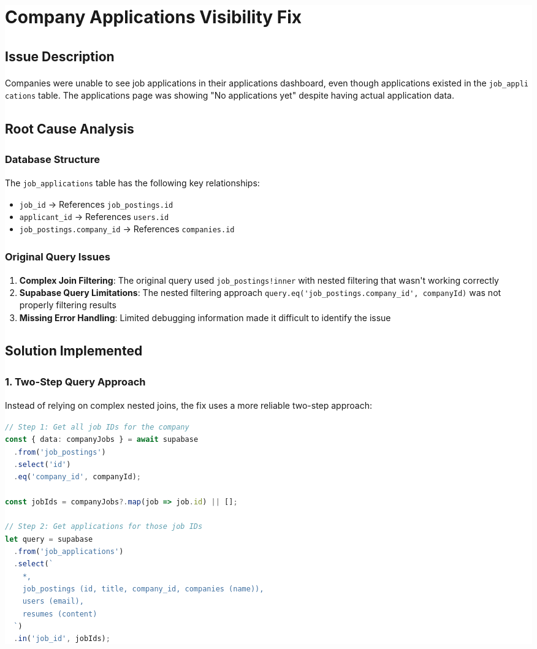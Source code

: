 # Company Applications Visibility Fix

## Issue Description
Companies were unable to see job applications in their applications dashboard, even though applications existed in the `job_applications` table. The applications page was showing "No applications yet" despite having actual application data.

## Root Cause Analysis

### Database Structure
The `job_applications` table has the following key relationships:
- `job_id` → References `job_postings.id`
- `applicant_id` → References `users.id`
- `job_postings.company_id` → References `companies.id`

### Original Query Issues
1. **Complex Join Filtering**: The original query used `job_postings!inner` with nested filtering that wasn't working correctly
2. **Supabase Query Limitations**: The nested filtering approach `query.eq('job_postings.company_id', companyId)` was not properly filtering results
3. **Missing Error Handling**: Limited debugging information made it difficult to identify the issue

## Solution Implemented

### 1. Two-Step Query Approach
Instead of relying on complex nested joins, the fix uses a more reliable two-step approach:

```typescript
// Step 1: Get all job IDs for the company
const { data: companyJobs } = await supabase
  .from('job_postings')
  .select('id')
  .eq('company_id', companyId);

const jobIds = companyJobs?.map(job => job.id) || [];

// Step 2: Get applications for those job IDs
let query = supabase
  .from('job_applications')
  .select(`
    *,
    job_postings (id, title, company_id, companies (name)),
    users (email),
    resumes (content)
  `)
  .in('job_id', jobIds);
```
